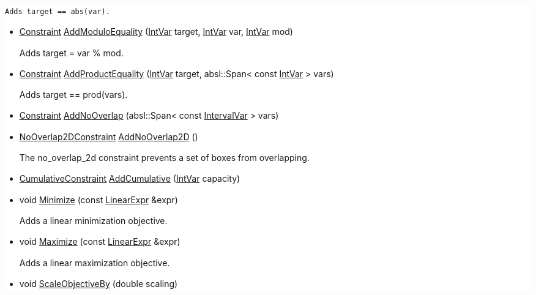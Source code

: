     Adds target == abs(var).

-   [Constraint](#_classoperations__research_1_1sat_1_1Constraint)
    [AddModuloEquality](#_classoperations__research_1_1sat_1_1CpModelBuilder_1abd73201c6fbc455ca4783ff99ca2eed1)
    ([IntVar](#_classoperations__research_1_1sat_1_1IntVar) target,
    [IntVar](#_classoperations__research_1_1sat_1_1IntVar) var,
    [IntVar](#_classoperations__research_1_1sat_1_1IntVar) mod)

    Adds target = var % mod.

-   [Constraint](#_classoperations__research_1_1sat_1_1Constraint)
    [AddProductEquality](#_classoperations__research_1_1sat_1_1CpModelBuilder_1a991b6a2a16def3962ccc5727004638db)
    ([IntVar](#_classoperations__research_1_1sat_1_1IntVar) target,
    absl::Span\< const
    [IntVar](#_classoperations__research_1_1sat_1_1IntVar) \> vars)

    Adds target == prod(vars).

-   [Constraint](#_classoperations__research_1_1sat_1_1Constraint)
    [AddNoOverlap](#_classoperations__research_1_1sat_1_1CpModelBuilder_1a89c4590eaf404f0ef3b80d4ce584fbda)
    (absl::Span\< const
    [IntervalVar](#_classoperations__research_1_1sat_1_1IntervalVar) \>
    vars)

-   [NoOverlap2DConstraint](#_classoperations__research_1_1sat_1_1NoOverlap2DConstraint)
    [AddNoOverlap2D](#_classoperations__research_1_1sat_1_1CpModelBuilder_1a10d61bc6bc9584cadfc0b87537ada9eb)
    ()

    The no\_overlap\_2d constraint prevents a set of boxes from
    overlapping.

-   [CumulativeConstraint](#_classoperations__research_1_1sat_1_1CumulativeConstraint)
    [AddCumulative](#_classoperations__research_1_1sat_1_1CpModelBuilder_1a6620906cabb980393d9433df9a7f7b70)
    ([IntVar](#_classoperations__research_1_1sat_1_1IntVar) capacity)

-   void
    [Minimize](#_classoperations__research_1_1sat_1_1CpModelBuilder_1a0faf578c69fe9ae80ee0ea9f671dc5e7)
    (const
    [LinearExpr](#_classoperations__research_1_1sat_1_1LinearExpr)
    &expr)

    Adds a linear minimization objective.

-   void
    [Maximize](#_classoperations__research_1_1sat_1_1CpModelBuilder_1a3559ac1f9f840b2d5637f1d26cd18f0b)
    (const
    [LinearExpr](#_classoperations__research_1_1sat_1_1LinearExpr)
    &expr)

    Adds a linear maximization objective.

-   void
    [ScaleObjectiveBy](#_classoperations__research_1_1sat_1_1CpModelBuilder_1ac93a7c7467278afb9eac2bb4a8dec6d3)
    (double scaling)
